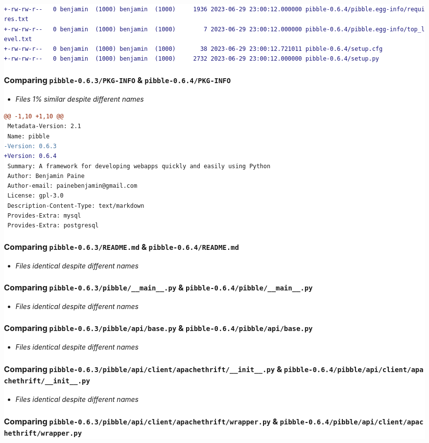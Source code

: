 ```diff
+-rw-rw-r--   0 benjamin  (1000) benjamin  (1000)     1936 2023-06-29 23:00:12.000000 pibble-0.6.4/pibble.egg-info/requires.txt
+-rw-rw-r--   0 benjamin  (1000) benjamin  (1000)        7 2023-06-29 23:00:12.000000 pibble-0.6.4/pibble.egg-info/top_level.txt
+-rw-rw-r--   0 benjamin  (1000) benjamin  (1000)       38 2023-06-29 23:00:12.721011 pibble-0.6.4/setup.cfg
+-rw-rw-r--   0 benjamin  (1000) benjamin  (1000)     2732 2023-06-29 23:00:12.000000 pibble-0.6.4/setup.py
```

### Comparing `pibble-0.6.3/PKG-INFO` & `pibble-0.6.4/PKG-INFO`

 * *Files 1% similar despite different names*

```diff
@@ -1,10 +1,10 @@
 Metadata-Version: 2.1
 Name: pibble
-Version: 0.6.3
+Version: 0.6.4
 Summary: A framework for developing webapps quickly and easily using Python
 Author: Benjamin Paine
 Author-email: painebenjamin@gmail.com
 License: gpl-3.0
 Description-Content-Type: text/markdown
 Provides-Extra: mysql
 Provides-Extra: postgresql
```

### Comparing `pibble-0.6.3/README.md` & `pibble-0.6.4/README.md`

 * *Files identical despite different names*

### Comparing `pibble-0.6.3/pibble/__main__.py` & `pibble-0.6.4/pibble/__main__.py`

 * *Files identical despite different names*

### Comparing `pibble-0.6.3/pibble/api/base.py` & `pibble-0.6.4/pibble/api/base.py`

 * *Files identical despite different names*

### Comparing `pibble-0.6.3/pibble/api/client/apachethrift/__init__.py` & `pibble-0.6.4/pibble/api/client/apachethrift/__init__.py`

 * *Files identical despite different names*

### Comparing `pibble-0.6.3/pibble/api/client/apachethrift/wrapper.py` & `pibble-0.6.4/pibble/api/client/apachethrift/wrapper.py`

